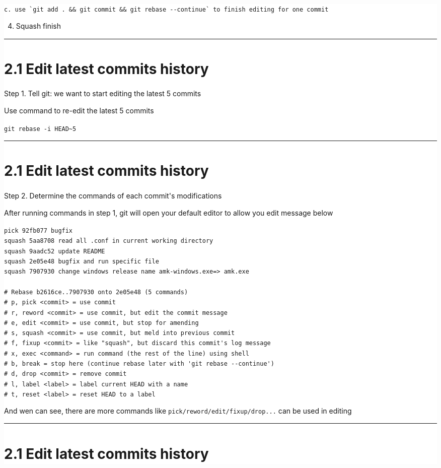 	c. use `git add . && git commit && git rebase --continue` to finish editing for one commit

4. Squash finish



---

# 2.1 Edit latest commits history

Step 1. Tell git: we want to start editing the latest 5 commits

Use command to re-edit the latest 5 commits

```
git rebase -i HEAD~5
```



---

# 2.1 Edit latest commits history

Step 2. Determine the commands of each commit's modifications

After running commands in step 1, git will open your default editor to allow you edit message below

```
pick 92fb077 bugfix
squash 5aa8708 read all .conf in current working directory
squash 9aadc52 update README
squash 2e05e48 bugfix and run specific file
squash 7907930 change windows release name amk-windows.exe=> amk.exe

# Rebase b2616ce..7907930 onto 2e05e48 (5 commands)
# p, pick <commit> = use commit
# r, reword <commit> = use commit, but edit the commit message
# e, edit <commit> = use commit, but stop for amending
# s, squash <commit> = use commit, but meld into previous commit
# f, fixup <commit> = like "squash", but discard this commit's log message
# x, exec <command> = run command (the rest of the line) using shell
# b, break = stop here (continue rebase later with 'git rebase --continue')
# d, drop <commit> = remove commit
# l, label <label> = label current HEAD with a name
# t, reset <label> = reset HEAD to a label
```

And wen can see, there are more commands like `pick/reword/edit/fixup/drop...` can be used in editing



---

# 2.1 Edit latest commits history

